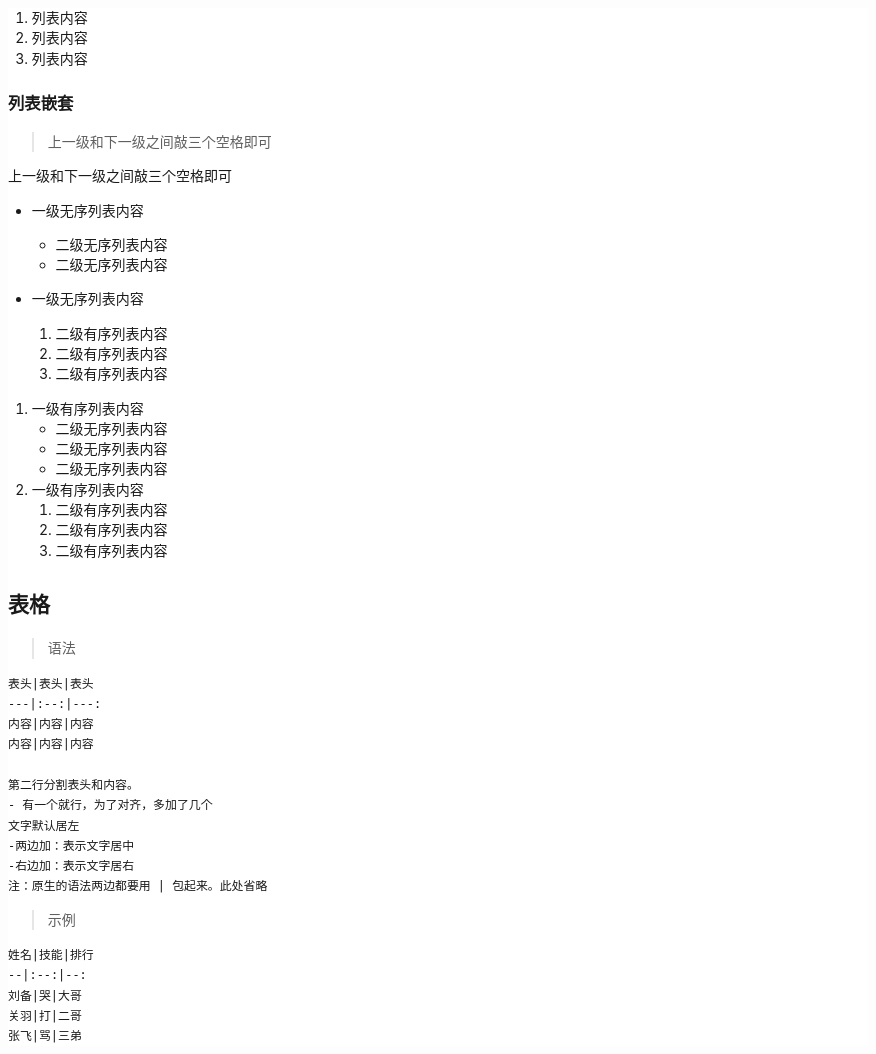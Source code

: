1. 列表内容
2. 列表内容
3. 列表内容

### 列表嵌套

> 上一级和下一级之间敲三个空格即可

上一级和下一级之间敲三个空格即可

- 一级无序列表内容
  - 二级无序列表内容
  - 二级无序列表内容

- 一级无序列表内容
  1. 二级有序列表内容
  2. 二级有序列表内容
  3. 二级有序列表内容

1. 一级有序列表内容
   - 二级无序列表内容
   - 二级无序列表内容
   - 二级无序列表内容
2. 一级有序列表内容
   1. 二级有序列表内容
   2. 二级有序列表内容
   3. 二级有序列表内容



## 表格

> 语法

```
表头|表头|表头
---|:--:|---:
内容|内容|内容
内容|内容|内容

第二行分割表头和内容。
- 有一个就行，为了对齐，多加了几个
文字默认居左
-两边加：表示文字居中
-右边加：表示文字居右
注：原生的语法两边都要用 | 包起来。此处省略
```

> 示例

```
姓名|技能|排行
--|:--:|--:
刘备|哭|大哥
关羽|打|二哥
张飞|骂|三弟
```
